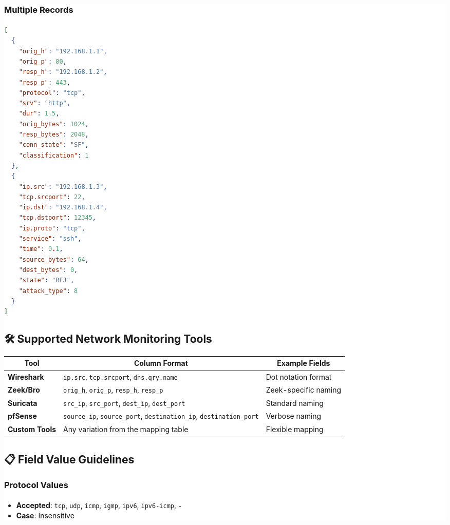 ### Multiple Records
```json
[
  {
    "orig_h": "192.168.1.1",
    "orig_p": 80,
    "resp_h": "192.168.1.2",
    "resp_p": 443,
    "protocol": "tcp",
    "srv": "http",
    "dur": 1.5,
    "orig_bytes": 1024,
    "resp_bytes": 2048,
    "conn_state": "SF",
    "classification": 1
  },
  {
    "ip.src": "192.168.1.3",
    "tcp.srcport": 22,
    "ip.dst": "192.168.1.4",
    "tcp.dstport": 12345,
    "ip.proto": "tcp",
    "service": "ssh",
    "time": 0.1,
    "source_bytes": 64,
    "dest_bytes": 0,
    "state": "REJ",
    "attack_type": 8
  }
]
```

## 🛠️ Supported Network Monitoring Tools

| **Tool** | **Column Format** | **Example Fields** |
|----------|-------------------|-------------------|
| **Wireshark** | `ip.src`, `tcp.srcport`, `dns.qry.name` | Dot notation format |
| **Zeek/Bro** | `orig_h`, `orig_p`, `resp_h`, `resp_p` | Zeek-specific naming |
| **Suricata** | `src_ip`, `src_port`, `dest_ip`, `dest_port` | Standard naming |
| **pfSense** | `source_ip`, `source_port`, `destination_ip`, `destination_port` | Verbose naming |
| **Custom Tools** | Any variation from the mapping table | Flexible mapping |

## 📋 Field Value Guidelines

### Protocol Values
- **Accepted**: `tcp`, `udp`, `icmp`, `igmp`, `ipv6`, `ipv6-icmp`, `-`
- **Case**: Insensitive
